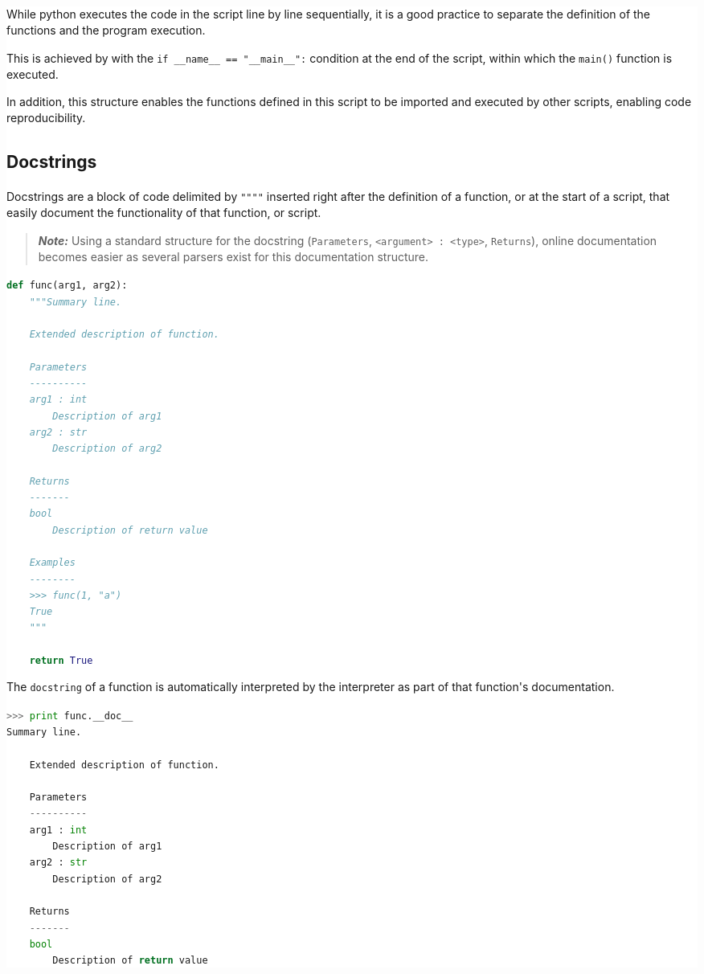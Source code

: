 While python executes the code in the script line by line sequentially, it is a good practice to separate the definition of the functions and the program execution.

This is achieved by with the `if __name__ == "__main__":` condition at the end of the script, within which the `main()` function is executed.

In addition, this structure enables the functions defined in this script to be imported and executed by other scripts, enabling code reproducibility. 



## Docstrings

Docstrings are a block of code delimited by `""""` inserted right after the definition of a function, or at the start of a script, that easily document the functionality of that function, or script.

> ***Note:*** Using a standard structure for the docstring (`Parameters`, `<argument> : <type>`, `Returns`), online documentation becomes easier as several parsers exist for this documentation structure.

```python
def func(arg1, arg2):
    """Summary line.

    Extended description of function.

    Parameters
    ----------
    arg1 : int
        Description of arg1
    arg2 : str
        Description of arg2

    Returns
    -------
    bool
        Description of return value

    Examples
    --------
    >>> func(1, "a")
    True
    """
    
    return True

```

The `docstring` of a function is automatically interpreted by the interpreter as part of that function's documentation.

```python
>>> print func.__doc__
Summary line.

    Extended description of function.

    Parameters
    ----------
    arg1 : int
        Description of arg1
    arg2 : str
        Description of arg2

    Returns
    -------
    bool
        Description of return value
```